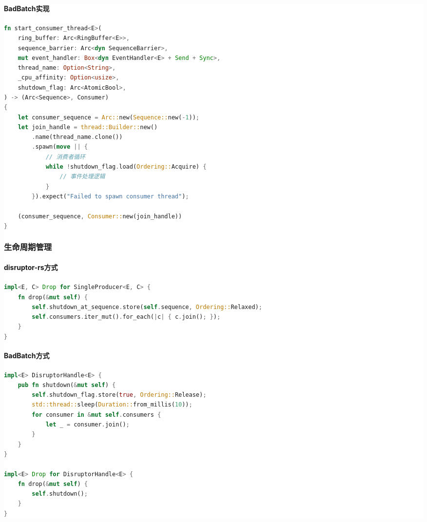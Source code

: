 ```rust
```

#### **BadBatch实现**
```rust
fn start_consumer_thread<E>(
    ring_buffer: Arc<RingBuffer<E>>,
    sequence_barrier: Arc<dyn SequenceBarrier>,
    mut event_handler: Box<dyn EventHandler<E> + Send + Sync>,
    thread_name: Option<String>,
    _cpu_affinity: Option<usize>,
    shutdown_flag: Arc<AtomicBool>,
) -> (Arc<Sequence>, Consumer)
{
    let consumer_sequence = Arc::new(Sequence::new(-1));
    let join_handle = thread::Builder::new()
        .name(thread_name.clone())
        .spawn(move || {
            // 消费者循环
            while !shutdown_flag.load(Ordering::Acquire) {
                // 事件处理逻辑
            }
        }).expect("Failed to spawn consumer thread");
    
    (consumer_sequence, Consumer::new(join_handle))
}
```

### **生命周期管理**

#### **disruptor-rs方式**
```rust
impl<E, C> Drop for SingleProducer<E, C> {
    fn drop(&mut self) {
        self.shutdown_at_sequence.store(self.sequence, Ordering::Relaxed);
        self.consumers.iter_mut().for_each(|c| { c.join(); });
    }
}
```

#### **BadBatch方式**
```rust
impl<E> DisruptorHandle<E> {
    pub fn shutdown(&mut self) {
        self.shutdown_flag.store(true, Ordering::Release);
        std::thread::sleep(Duration::from_millis(10));
        for consumer in &mut self.consumers {
            let _ = consumer.join();
        }
    }
}

impl<E> Drop for DisruptorHandle<E> {
    fn drop(&mut self) {
        self.shutdown();
    }
}
```
